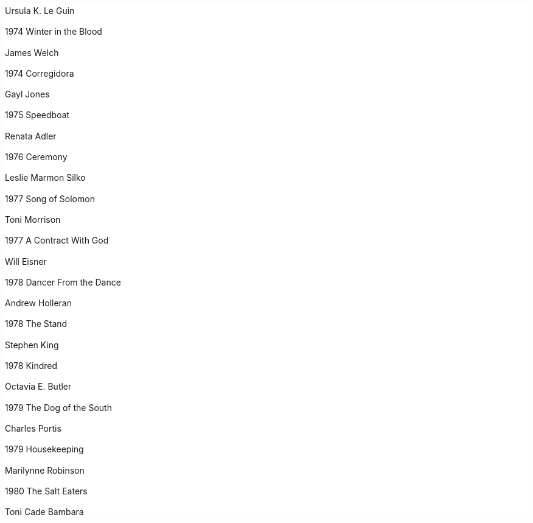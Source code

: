 Ursula K. Le Guin

1974
Winter in the Blood

James Welch

1974
Corregidora

Gayl Jones

1975
Speedboat

Renata Adler

1976
Ceremony

Leslie Marmon Silko

1977
Song of Solomon

Toni Morrison

1977
A Contract With God

Will Eisner

1978
Dancer From the Dance

Andrew Holleran

1978
The Stand

Stephen King

1978
Kindred

Octavia E. Butler

1979
The Dog of the South

Charles Portis

1979
Housekeeping

Marilynne Robinson

1980
The Salt Eaters

Toni Cade Bambara
